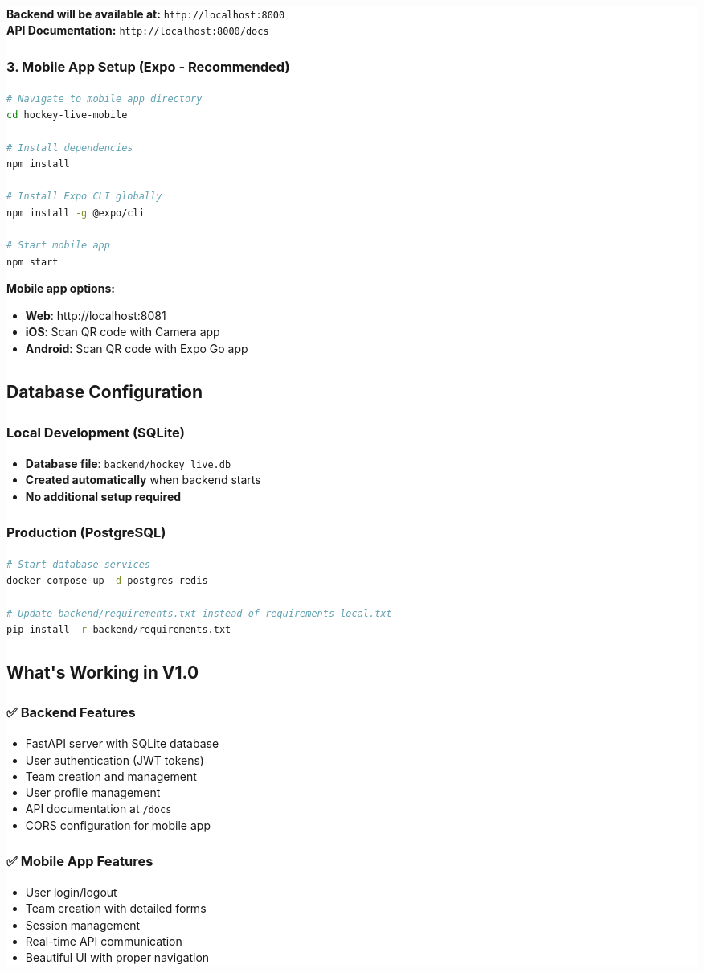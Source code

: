 **Backend will be available at:** `http://localhost:8000`  
**API Documentation:** `http://localhost:8000/docs`

### 3. Mobile App Setup (Expo - Recommended)

```bash
# Navigate to mobile app directory
cd hockey-live-mobile

# Install dependencies
npm install

# Install Expo CLI globally
npm install -g @expo/cli

# Start mobile app
npm start
```

**Mobile app options:**
- **Web**: http://localhost:8081
- **iOS**: Scan QR code with Camera app
- **Android**: Scan QR code with Expo Go app

## Database Configuration

### Local Development (SQLite)
- **Database file**: `backend/hockey_live.db`
- **Created automatically** when backend starts
- **No additional setup required**

### Production (PostgreSQL)
```bash
# Start database services
docker-compose up -d postgres redis

# Update backend/requirements.txt instead of requirements-local.txt
pip install -r backend/requirements.txt
```

## What's Working in V1.0

### ✅ Backend Features
- FastAPI server with SQLite database
- User authentication (JWT tokens)
- Team creation and management
- User profile management
- API documentation at `/docs`
- CORS configuration for mobile app

### ✅ Mobile App Features
- User login/logout
- Team creation with detailed forms
- Session management
- Real-time API communication
- Beautiful UI with proper navigation

